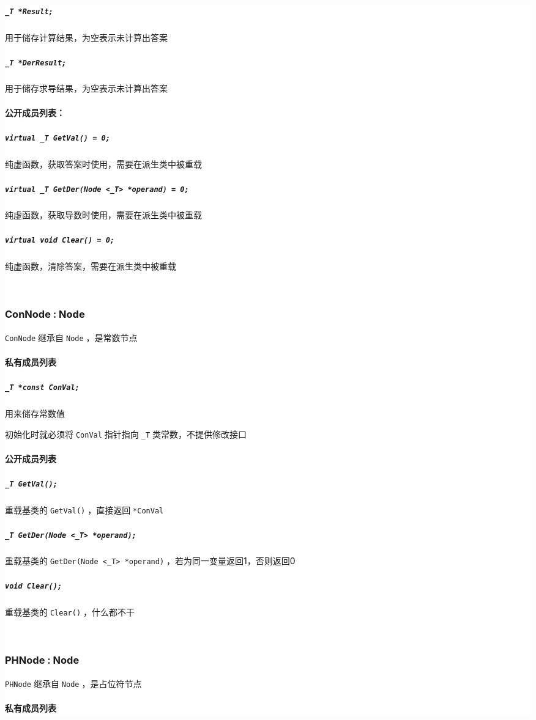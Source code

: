 ##### `_T *Result;`

用于储存计算结果，为空表示未计算出答案

##### `_T *DerResult;`

用于储存求导结果，为空表示未计算出答案

#### 公开成员列表：

##### `virtual _T GetVal() = 0;`

纯虚函数，获取答案时使用，需要在派生类中被重载

##### `virtual _T GetDer(Node <_T> *operand) = 0;`

纯虚函数，获取导数时使用，需要在派生类中被重载

##### `virtual void Clear() = 0;`

纯虚函数，清除答案，需要在派生类中被重载

<br/>

### ConNode : Node

`ConNode` 继承自 `Node` ，是常数节点

#### 私有成员列表

##### `_T *const ConVal;`

用来储存常数值

初始化时就必须将 `ConVal` 指针指向 `_T` 类常数，不提供修改接口

#### 公开成员列表

##### `_T GetVal();`

重载基类的 `GetVal()` ，直接返回 `*ConVal`

##### `_T GetDer(Node <_T> *operand);`

重载基类的 `GetDer(Node <_T> *operand)` ，若为同一变量返回1，否则返回0

##### `void Clear();`

重载基类的 `Clear()` ，什么都不干

<br/>

### PHNode : Node

`PHNode` 继承自 `Node` ，是占位符节点

#### 私有成员列表
